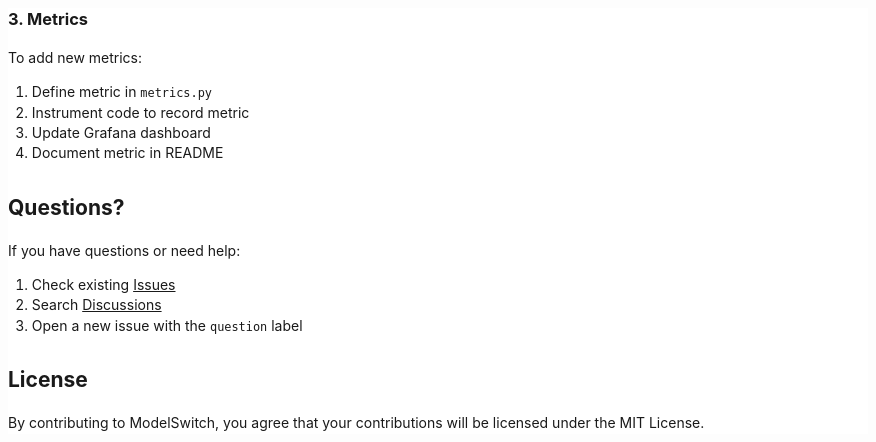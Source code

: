 ### 3. Metrics

To add new metrics:

1. Define metric in `metrics.py`
2. Instrument code to record metric
3. Update Grafana dashboard
4. Document metric in README

## Questions?

If you have questions or need help:

1. Check existing [Issues](https://github.com/caprolt/ModelSwitch/issues)
2. Search [Discussions](https://github.com/caprolt/ModelSwitch/discussions)
3. Open a new issue with the `question` label

## License

By contributing to ModelSwitch, you agree that your contributions will be licensed under the MIT License.
